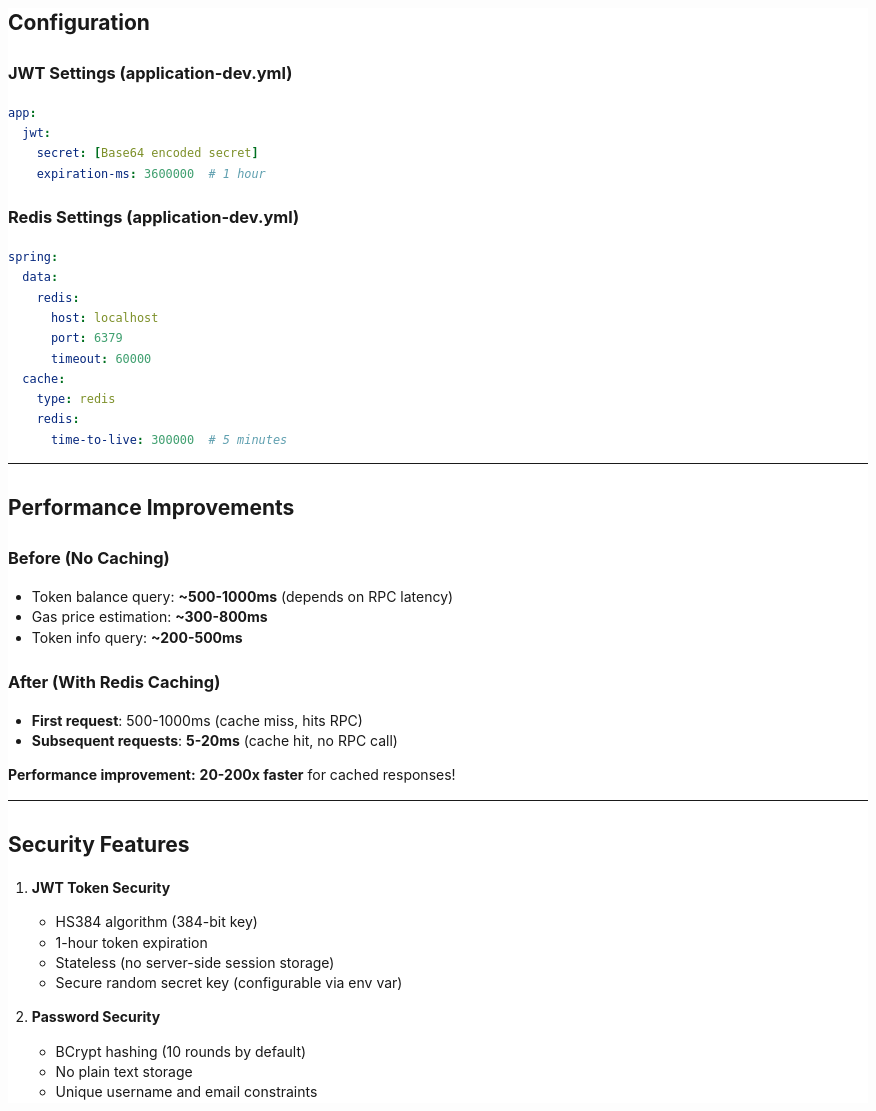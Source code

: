 
## Configuration

### JWT Settings (application-dev.yml)
```yaml
app:
  jwt:
    secret: [Base64 encoded secret]
    expiration-ms: 3600000  # 1 hour
```

### Redis Settings (application-dev.yml)
```yaml
spring:
  data:
    redis:
      host: localhost
      port: 6379
      timeout: 60000
  cache:
    type: redis
    redis:
      time-to-live: 300000  # 5 minutes
```

---

## Performance Improvements

### Before (No Caching)
- Token balance query: **~500-1000ms** (depends on RPC latency)
- Gas price estimation: **~300-800ms**
- Token info query: **~200-500ms**

### After (With Redis Caching)
- **First request**: 500-1000ms (cache miss, hits RPC)
- **Subsequent requests**: **5-20ms** (cache hit, no RPC call)

**Performance improvement:** **20-200x faster** for cached responses!

---

## Security Features

1. **JWT Token Security**
   - HS384 algorithm (384-bit key)
   - 1-hour token expiration
   - Stateless (no server-side session storage)
   - Secure random secret key (configurable via env var)

2. **Password Security**
   - BCrypt hashing (10 rounds by default)
   - No plain text storage
   - Unique username and email constraints
